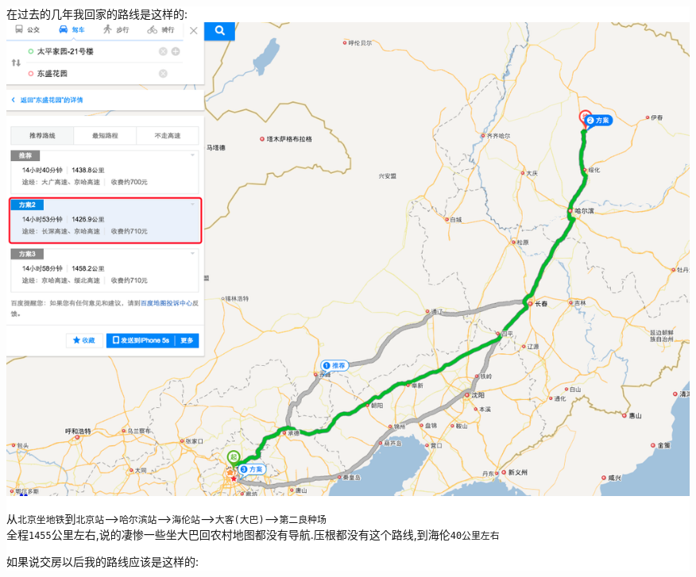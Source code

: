 
在过去的几年我回家的路线是这样的:
![](/assets/images/20171230FinalSummary/HailunPath.png)

从`北京坐地铁`到`北京站`-->`哈尔滨站`-->`海伦站`-->`大客(大巴)`-->`第二良种场`  
全程`1455`公里左右,说的凄惨一些坐大巴回农村地图都没有导航.压根都没有这个路线,到海伦`40公里左右`

如果说交房以后我的路线应该是这样的:  